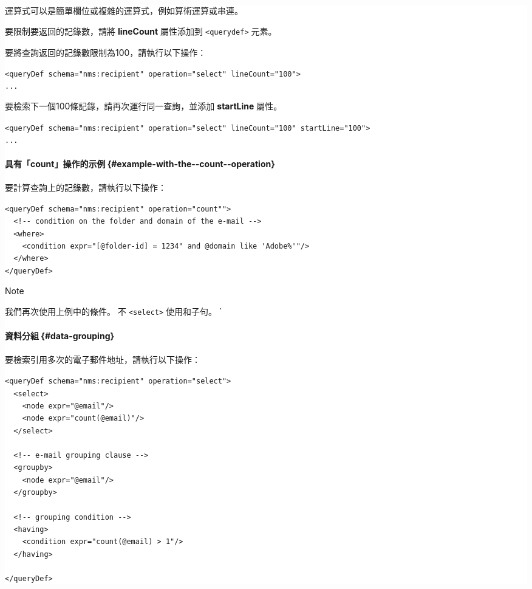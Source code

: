 運算式可以是簡單欄位或複雜的運算式，例如算術運算或串連。

要限制要返回的記錄數，請將 **lineCount** 屬性添加到 `<querydef>` 元素。

要將查詢返回的記錄數限制為100，請執行以下操作：

```
<queryDef schema="nms:recipient" operation="select" lineCount="100">
...
```

要檢索下一個100條記錄，請再次運行同一查詢，並添加 **startLine** 屬性。

```
<queryDef schema="nms:recipient" operation="select" lineCount="100" startLine="100">
...
```

#### 具有「count」操作的示例 {#example-with-the--count--operation}

要計算查詢上的記錄數，請執行以下操作：

```
<queryDef schema="nms:recipient" operation="count"">
  <!-- condition on the folder and domain of the e-mail -->
  <where>  
    <condition expr="[@folder-id] = 1234" and @domain like 'Adobe%'"/>
  </where>
</queryDef>
```

>[!NOTE]
>
>我們再次使用上例中的條件。 不 `<select>` 使用和子句。 </select>`

#### 資料分組 {#data-grouping}

要檢索引用多次的電子郵件地址，請執行以下操作：

```
<queryDef schema="nms:recipient" operation="select">
  <select>
    <node expr="@email"/>
    <node expr="count(@email)"/>
  </select>

  <!-- e-mail grouping clause -->
  <groupby>
    <node expr="@email"/>
  </groupby>

  <!-- grouping condition -->
  <having>
    <condition expr="count(@email) > 1"/>
  </having>

</queryDef>
```
